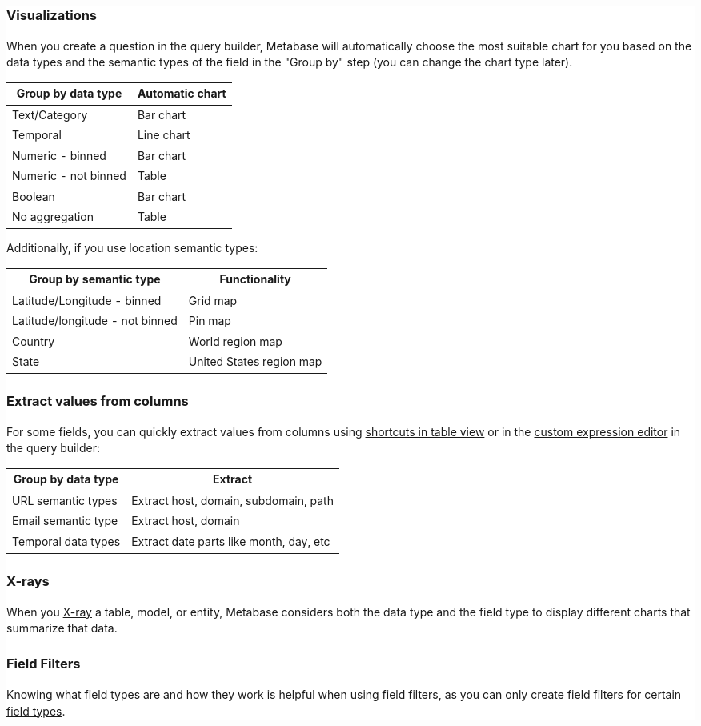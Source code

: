 ### Visualizations

When you create a question in the query builder, Metabase will automatically choose the most suitable chart for you based on the data types and the semantic types of the field in the "Group by" step (you can change the chart type later).

| Group by data type   | Automatic chart |
| -------------------- | --------------- |
| Text/Category        | Bar chart       |
| Temporal             | Line chart      |
| Numeric - binned     | Bar chart       |
| Numeric - not binned | Table           |
| Boolean              | Bar chart       |
| No aggregation       | Table           |

Additionally, if you use location semantic types:

| Group by semantic type          | Functionality            |
| ------------------------------- | ------------------------ |
| Latitude/Longitude - binned     | Grid map                 |
| Latitude/longitude - not binned | Pin map                  |
| Country                         | World region map         |
| State                           | United States region map |

### Extract values from columns

For some fields, you can quickly extract values from columns using [shortcuts in table view](../questions/visualizations/table.md#extract-domain-subdomain-host-or-path) or in the [custom expression editor](../questions/query-builder/expressions.md) in the query builder:

| Group by data type  | Extract                                 |
| ------------------- | --------------------------------------- |
| URL semantic types  | Extract host, domain, subdomain, path   |
| Email semantic type | Extract host, domain                    |
| Temporal data types | Extract date parts like month, day, etc |

### X-rays

When you [X-ray](../exploration-and-organization/x-rays.md) a table, model, or entity, Metabase considers both the data type and the field type to display different charts that summarize that data.

### Field Filters

Knowing what field types are and how they work is helpful when using [field filters](https://www.metabase.com/learn/metabase-basics/querying-and-dashboards/sql-in-metabase/field-filters), as you can only create field filters for [certain field types](../questions/native-editor/sql-parameters.md#field-filters-are-only-compatible-with-certain-types).
